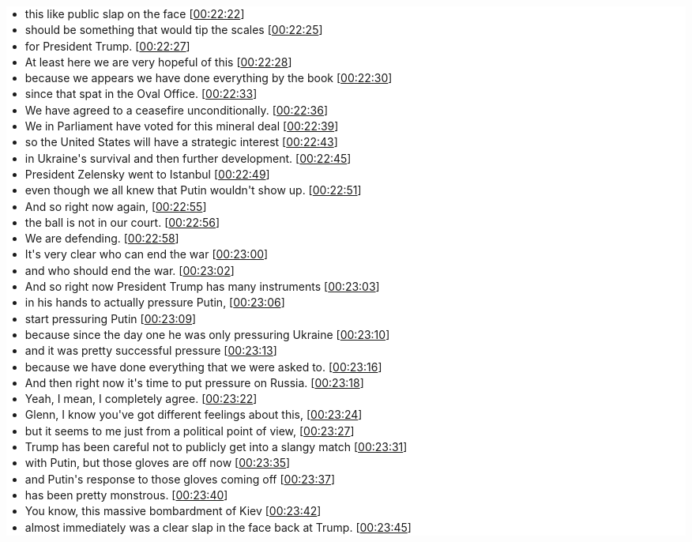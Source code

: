 *  this like public slap on the face [[00:22:22](https://www.youtube.com/watch?v=w6w5OU1YqRE&t=1342.3s)]
*  should be something that would tip the scales [[00:22:25](https://www.youtube.com/watch?v=w6w5OU1YqRE&t=1345.3s)]
*  for President Trump. [[00:22:27](https://www.youtube.com/watch?v=w6w5OU1YqRE&t=1347.3s)]
*  At least here we are very hopeful of this [[00:22:28](https://www.youtube.com/watch?v=w6w5OU1YqRE&t=1348.3s)]
*  because we appears we have done everything by the book [[00:22:30](https://www.youtube.com/watch?v=w6w5OU1YqRE&t=1350.3s)]
*  since that spat in the Oval Office. [[00:22:33](https://www.youtube.com/watch?v=w6w5OU1YqRE&t=1353.3s)]
*  We have agreed to a ceasefire unconditionally. [[00:22:36](https://www.youtube.com/watch?v=w6w5OU1YqRE&t=1356.3s)]
*  We in Parliament have voted for this mineral deal [[00:22:39](https://www.youtube.com/watch?v=w6w5OU1YqRE&t=1359.3s)]
*  so the United States will have a strategic interest [[00:22:43](https://www.youtube.com/watch?v=w6w5OU1YqRE&t=1363.3s)]
*  in Ukraine's survival and then further development. [[00:22:45](https://www.youtube.com/watch?v=w6w5OU1YqRE&t=1365.3s)]
*  President Zelensky went to Istanbul [[00:22:49](https://www.youtube.com/watch?v=w6w5OU1YqRE&t=1369.3999999999999s)]
*  even though we all knew that Putin wouldn't show up. [[00:22:51](https://www.youtube.com/watch?v=w6w5OU1YqRE&t=1371.3999999999999s)]
*  And so right now again, [[00:22:55](https://www.youtube.com/watch?v=w6w5OU1YqRE&t=1375.3999999999999s)]
*  the ball is not in our court. [[00:22:56](https://www.youtube.com/watch?v=w6w5OU1YqRE&t=1376.3999999999999s)]
*  We are defending. [[00:22:58](https://www.youtube.com/watch?v=w6w5OU1YqRE&t=1378.3999999999999s)]
*  It's very clear who can end the war [[00:23:00](https://www.youtube.com/watch?v=w6w5OU1YqRE&t=1380.3999999999999s)]
*  and who should end the war. [[00:23:02](https://www.youtube.com/watch?v=w6w5OU1YqRE&t=1382.3999999999999s)]
*  And so right now President Trump has many instruments [[00:23:03](https://www.youtube.com/watch?v=w6w5OU1YqRE&t=1383.3999999999999s)]
*  in his hands to actually pressure Putin, [[00:23:06](https://www.youtube.com/watch?v=w6w5OU1YqRE&t=1386.3999999999999s)]
*  start pressuring Putin [[00:23:09](https://www.youtube.com/watch?v=w6w5OU1YqRE&t=1389.3999999999999s)]
*  because since the day one he was only pressuring Ukraine [[00:23:10](https://www.youtube.com/watch?v=w6w5OU1YqRE&t=1390.3999999999999s)]
*  and it was pretty successful pressure [[00:23:13](https://www.youtube.com/watch?v=w6w5OU1YqRE&t=1393.3999999999999s)]
*  because we have done everything that we were asked to. [[00:23:16](https://www.youtube.com/watch?v=w6w5OU1YqRE&t=1396.3999999999999s)]
*  And then right now it's time to put pressure on Russia. [[00:23:18](https://www.youtube.com/watch?v=w6w5OU1YqRE&t=1398.5s)]
*  Yeah, I mean, I completely agree. [[00:23:22](https://www.youtube.com/watch?v=w6w5OU1YqRE&t=1402.5s)]
*  Glenn, I know you've got different feelings about this, [[00:23:24](https://www.youtube.com/watch?v=w6w5OU1YqRE&t=1404.5s)]
*  but it seems to me just from a political point of view, [[00:23:27](https://www.youtube.com/watch?v=w6w5OU1YqRE&t=1407.5s)]
*  Trump has been careful not to publicly get into a slangy match [[00:23:31](https://www.youtube.com/watch?v=w6w5OU1YqRE&t=1411.5s)]
*  with Putin, but those gloves are off now [[00:23:35](https://www.youtube.com/watch?v=w6w5OU1YqRE&t=1415.5s)]
*  and Putin's response to those gloves coming off [[00:23:37](https://www.youtube.com/watch?v=w6w5OU1YqRE&t=1417.5s)]
*  has been pretty monstrous. [[00:23:40](https://www.youtube.com/watch?v=w6w5OU1YqRE&t=1420.5s)]
*  You know, this massive bombardment of Kiev [[00:23:42](https://www.youtube.com/watch?v=w6w5OU1YqRE&t=1422.5s)]
*  almost immediately was a clear slap in the face back at Trump. [[00:23:45](https://www.youtube.com/watch?v=w6w5OU1YqRE&t=1425.6s)]